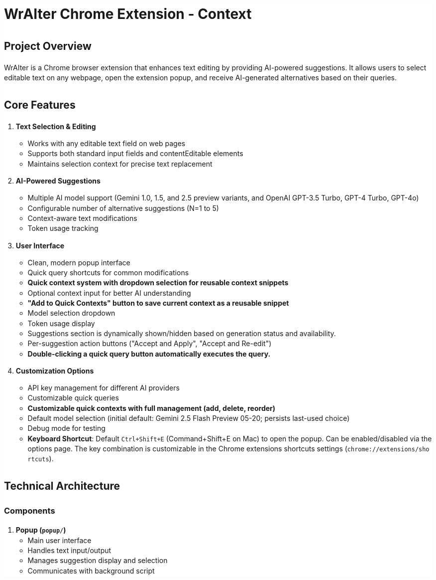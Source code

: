 # WrAIter Chrome Extension - Context

## Project Overview

WrAIter is a Chrome browser extension that enhances text editing by providing AI-powered suggestions. It allows users to select editable text on any webpage, open the extension popup, and receive AI-generated alternatives based on their queries.

## Core Features

1. **Text Selection & Editing**
   - Works with any editable text field on web pages
   - Supports both standard input fields and contentEditable elements
   - Maintains selection context for precise text replacement

2. **AI-Powered Suggestions**
   - Multiple AI model support (Gemini 1.0, 1.5, and 2.5 preview variants, and OpenAI GPT-3.5 Turbo, GPT-4 Turbo, GPT-4o)
   - Configurable number of alternative suggestions (N=1 to 5)
   - Context-aware text modifications
   - Token usage tracking

3. **User Interface**
   - Clean, modern popup interface
   - Quick query shortcuts for common modifications
   - **Quick context system with dropdown selection for reusable context snippets**
   - Optional context input for better AI understanding
   - **"Add to Quick Contexts" button to save current context as a reusable snippet**
   - Model selection dropdown
   - Token usage display
   - Suggestions section is dynamically shown/hidden based on generation status and availability.
   - Per-suggestion action buttons ("Accept and Apply", "Accept and Re-edit")
   - **Double-clicking a quick query button automatically executes the query.**

4. **Customization Options**
   - API key management for different AI providers
   - Customizable quick queries
   - **Customizable quick contexts with full management (add, delete, reorder)**
   - Default model selection (initial default: Gemini 2.5 Flash Preview 05-20; persists last-used choice)
   - Debug mode for testing
   - **Keyboard Shortcut**: Default `Ctrl+Shift+E` (Command+Shift+E on Mac) to open the popup. Can be enabled/disabled via the options page. The key combination is customizable in the Chrome extensions shortcuts settings (`chrome://extensions/shortcuts`).

## Technical Architecture

### Components

1. **Popup (`popup/`)**
   - Main user interface
   - Handles text input/output
   - Manages suggestion display and selection
   - Communicates with background script
